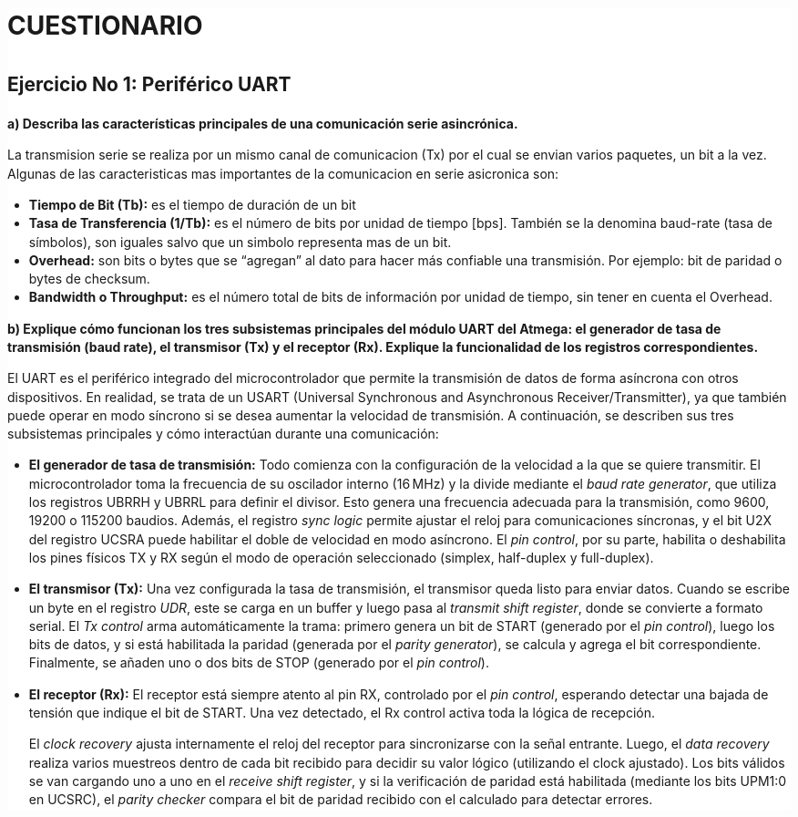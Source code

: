 # CUESTIONARIO

## Ejercicio No 1: Periférico UART

**a) Describa las características principales de una comunicación serie asincrónica.**

La transmision serie se realiza por un mismo canal de comunicacion (Tx) por el cual se envian varios paquetes, un bit a la vez. Algunas de las caracteristicas mas importantes de la comunicacion en serie asicronica son:

- **Tiempo de Bit (Tb):** es el tiempo de duración de un bit
- **Tasa de Transferencia (1/Tb):** es el número de bits por unidad de tiempo [bps]. También se la denomina baud-rate (tasa de símbolos), son iguales salvo que un simbolo representa mas de un bit.
- **Overhead:** son bits o bytes que se “agregan” al dato para hacer más confiable una transmisión. Por ejemplo: bit de paridad o bytes de checksum.
- **Bandwidth o Throughput:** es el número total de bits de información por unidad de tiempo, sin tener en cuenta el Overhead.


**b) Explique cómo funcionan los tres subsistemas principales del módulo UART del Atmega: el generador de tasa de transmisión (baud rate), el transmisor (Tx) y el receptor (Rx). Explique la funcionalidad de los registros correspondientes.**


El UART es el periférico integrado del microcontrolador que permite la transmisión de datos de forma asíncrona con otros dispositivos. En realidad, se trata de un USART (Universal Synchronous and Asynchronous Receiver/Transmitter), ya que también puede operar en modo síncrono si se desea aumentar la velocidad de transmisión. A continuación, se describen sus tres subsistemas principales y cómo interactúan durante una comunicación:

- **El generador de tasa de transmisión:** Todo comienza con la configuración de la velocidad a la que se quiere transmitir. El microcontrolador toma la frecuencia de su oscilador interno (16 MHz) y la divide mediante el *baud rate generator*, que utiliza los registros UBRRH y UBRRL para definir el divisor. Esto genera una frecuencia adecuada para la transmisión, como 9600, 19200 o 115200 baudios. Además, el registro *sync logic* permite ajustar el reloj para comunicaciones síncronas, y el bit U2X del registro UCSRA puede habilitar el doble de velocidad en modo asíncrono. El *pin control*, por su parte, habilita o deshabilita los pines físicos TX y RX según el modo de operación seleccionado (simplex, half-duplex y full-duplex).
- **El transmisor (Tx):** Una vez configurada la tasa de transmisión, el transmisor queda listo para enviar datos. Cuando se escribe un byte en el registro *UDR*, este se carga en un buffer y luego pasa al *transmit shift register*, donde se convierte a formato serial. El *Tx control* arma automáticamente la trama: primero genera un bit de START (generado por el *pin control*), luego los bits de datos, y si está habilitada la paridad (generada por el *parity generator*), se calcula y agrega el bit correspondiente. Finalmente, se añaden uno o dos bits de STOP (generado por el *pin control*).
- **El receptor (Rx):** El receptor está siempre atento al pin RX, controlado por el *pin control*, esperando detectar una bajada de tensión que indique el bit de START. Una vez detectado, el Rx control activa toda la lógica de recepción.

  El *clock recovery* ajusta internamente el reloj del receptor para sincronizarse con la señal entrante. Luego, el *data recovery* realiza varios muestreos dentro de cada bit recibido para decidir su valor lógico (utilizando el clock ajustado). Los bits válidos se van cargando uno a uno en el *receive shift register*, y si la verificación de paridad está habilitada (mediante los bits UPM1:0 en UCSRC), el *parity checker* compara el bit de paridad recibido con el calculado para detectar errores.
